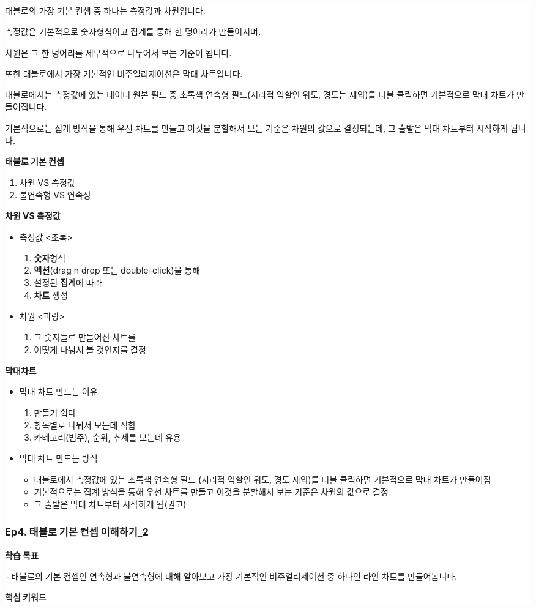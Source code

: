 태블로의 가장 기본 컨셉 중 하나는 측정값과 차원입니다. 

측정값은 기본적으로 숫자형식이고 집계를 통해 한 덩어리가 만들어지며,

차원은 그 한 덩어리를 세부적으로 나누어서 보는 기준이 됩니다. 

또한 태블로에서 가장 기본적인 비주얼리제이션은 막대 차트입니다.

태블로에서는 측정값에 있는 데이터 원본 필드 중
초록색 연속형 필드(지리적 역할인 위도, 경도는 제외)를 더블 클릭하면
기본적으로 막대 차트가 만들어집니다.

기본적으로는 집계 방식을 통해 우선 차트를 만들고
이것을 분할해서 보는 기준은 차원의 값으로 결정되는데,
그 출발은 막대 차트부터 시작하게 됩니다.



**태블로 기본 컨셉**

1. 차원 VS 측정값
2. 불연속형 VS 연속성



**차원 VS 측정값**

- 측정값 <초록>
  1. **숫자**형식
  2. **액션**(drag n drop 또는 double-click)을 통해
  3. 설정된 **집계**에 따라
  4. **차트** 생성

- 차원 <파랑>
  1. 그 숫자들로 만들어진 차트를
  2. 어떻게 나눠서 볼 것인지를 결정



**막대차트**

- 막대 차트 만드는 이유
  1. 만들기 쉽다
  2. 항목별로 나눠서 보는데 적합
  3. 카테고리(범주), 순위, 추세를 보는데 유용

- 막대 차트 만드는 방식
  - 태블로에서 측정값에 있는 초록색 연속형 필드 (지리적 역할인 위도, 경도 제외)를 더블 클릭하면 기본적으로 막대 차트가 만들어짐
  - 기본적으로는 집계 방식을 통해 우선 차트를 만들고 이것을 분할해서 보는 기준은 차원의 값으로 결정
  - 그 출발은 막대 차트부터 시작하게 됨(권고)



### Ep4. 태블로 기본 컨셉 이해하기_2

**학습 목표**

\- 태블로의 기본 컨셉인 연속형과 불연속형에 대해 알아보고 가장 기본적인 비주얼리제이션 중 하나인 라인 차트를 만들어봅니다. 

 

**핵심 키워드**
